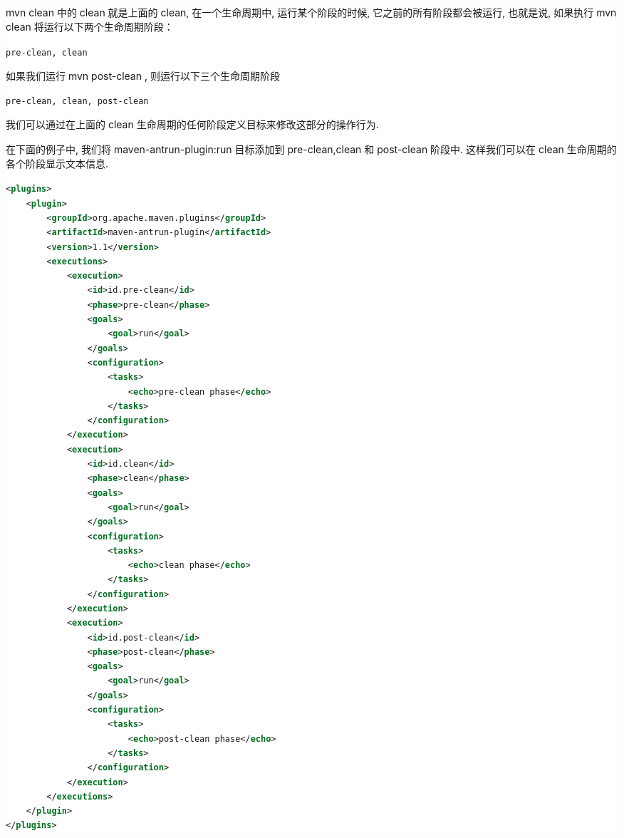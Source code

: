 mvn clean 中的 clean 就是上面的 clean, 在一个生命周期中, 运行某个阶段的时候, 它之前的所有阶段都会被运行, 也就是说, 如果执行 mvn clean 将运行以下两个生命周期阶段：

```bash
pre-clean, clean
```

如果我们运行 mvn post-clean , 则运行以下三个生命周期阶段

```bash
pre-clean, clean, post-clean
```

我们可以通过在上面的 clean 生命周期的任何阶段定义目标来修改这部分的操作行为. 

在下面的例子中, 我们将 maven-antrun-plugin:run 目标添加到 pre-clean,clean 和 post-clean 阶段中. 这样我们可以在 clean 生命周期的各个阶段显示文本信息. 

```xml
<plugins>
    <plugin>
        <groupId>org.apache.maven.plugins</groupId>
        <artifactId>maven-antrun-plugin</artifactId>
        <version>1.1</version>
        <executions>
            <execution>
                <id>id.pre-clean</id>
                <phase>pre-clean</phase>
                <goals>
                    <goal>run</goal>
                </goals>
                <configuration>
                    <tasks>
                        <echo>pre-clean phase</echo>
                    </tasks>
                </configuration>
            </execution>
            <execution>
                <id>id.clean</id>
                <phase>clean</phase>
                <goals>
                    <goal>run</goal>
                </goals>
                <configuration>
                    <tasks>
                        <echo>clean phase</echo>
                    </tasks>
                </configuration>
            </execution>
            <execution>
                <id>id.post-clean</id>
                <phase>post-clean</phase>
                <goals>
                    <goal>run</goal>
                </goals>
                <configuration>
                    <tasks>
                        <echo>post-clean phase</echo>
                    </tasks>
                </configuration>
            </execution>
        </executions>
    </plugin>
</plugins>
```
